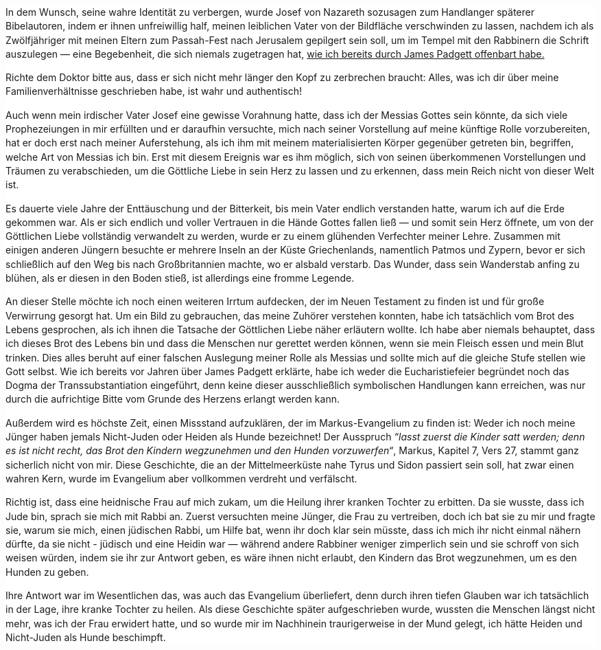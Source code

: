 In dem Wunsch, seine wahre Identität zu verbergen, wurde Josef von Nazareth sozusagen zum Handlanger späterer Bibelautoren, indem er ihnen unfreiwillig half, meinen leiblichen Vater von der Bildfläche verschwinden zu lassen, nachdem ich als Zwölfjähriger mit meinen Eltern zum Passah-Fest nach Jerusalem gepilgert sein soll, um im Tempel mit den Rabbinern die Schrift auszulegen — eine Begebenheit, die sich niemals zugetragen hat, [wie ich bereits durch James Padgett offenbart habe.](/padgett-botschaften/padgett-botschaften-in-reihenfolge-des-datums/padgett-botschaften-1915-januar-august/jesus-berichtet-ueber-sein-leben-auf-erden-jep-jesus-7-juni-1915/)

Richte dem Doktor bitte aus, dass er sich nicht mehr länger den Kopf zu zerbrechen braucht: Alles, was ich dir über meine Familienverhältnisse geschrieben habe, ist wahr und authentisch!  

Auch wenn mein irdischer Vater Josef eine gewisse Vorahnung hatte, dass ich der Messias Gottes sein könnte, da sich viele Prophezeiungen in mir erfüllten und er daraufhin versuchte, mich nach seiner Vorstellung auf meine künftige Rolle vorzubereiten, hat er doch erst nach meiner Auferstehung, als ich ihm mit meinem materialisierten Körper gegenüber getreten bin, begriffen, welche Art von Messias ich bin. Erst mit diesem Ereignis war es ihm möglich, sich von seinen überkommenen Vorstellungen und Träumen zu verabschieden, um die Göttliche Liebe in sein Herz zu lassen und zu erkennen, dass mein Reich nicht von dieser Welt ist.

Es dauerte viele Jahre der Enttäuschung und der Bitterkeit, bis mein Vater endlich verstanden hatte, warum ich auf die Erde gekommen war. Als er sich endlich und voller Vertrauen in die Hände Gottes fallen ließ — und somit sein Herz öffnete, um von der Göttlichen Liebe vollständig verwandelt zu werden, wurde er zu einem glühenden Verfechter meiner Lehre. Zusammen mit einigen anderen Jüngern besuchte er mehrere Inseln an der Küste Griechenlands, namentlich Patmos und Zypern, bevor er sich schließlich auf den Weg bis nach Großbritannien machte, wo er alsbald verstarb. Das Wunder, dass sein Wanderstab anfing zu blühen, als er diesen in den Boden stieß, ist allerdings eine fromme Legende.

An dieser Stelle möchte ich noch einen weiteren Irrtum aufdecken, der im Neuen Testament zu finden ist und für große Verwirrung gesorgt hat. Um ein Bild zu gebrauchen, das meine Zuhörer verstehen konnten, habe ich tatsächlich vom Brot des Lebens gesprochen, als ich ihnen die Tatsache der Göttlichen Liebe näher erläutern wollte. Ich habe aber niemals behauptet, dass ich dieses Brot des Lebens bin und dass die Menschen nur gerettet werden können, wenn sie mein Fleisch essen und mein Blut trinken. Dies alles beruht auf einer falschen Auslegung meiner Rolle als Messias und sollte mich auf die gleiche Stufe stellen wie Gott selbst. Wie ich bereits vor Jahren über James Padgett erklärte, habe ich weder die Eucharistiefeier begründet noch das Dogma der Transsubstantiation eingeführt, denn keine dieser ausschließlich symbolischen Handlungen kann erreichen, was nur durch die aufrichtige Bitte vom Grunde des Herzens erlangt werden kann.

Außerdem wird es höchste Zeit, einen Missstand aufzuklären, der im Markus-Evangelium zu finden ist: Weder ich noch meine Jünger haben jemals Nicht-Juden oder Heiden als Hunde bezeichnet! Der Ausspruch *“lasst zuerst die Kinder satt werden; denn es ist nicht recht, das Brot den Kindern wegzunehmen und den Hunden vorzuwerfen“*, Markus, Kapitel 7, Vers 27, stammt ganz sicherlich nicht von mir. Diese Geschichte, die an der Mittelmeerküste nahe Tyrus und Sidon passiert sein soll, hat zwar einen wahren Kern, wurde im Evangelium aber vollkommen verdreht und verfälscht.

Richtig ist, dass eine heidnische Frau auf mich zukam, um die Heilung ihrer kranken Tochter zu erbitten. Da sie wusste, dass ich Jude bin, sprach sie mich mit Rabbi an. Zuerst versuchten meine Jünger, die Frau zu vertreiben, doch ich bat sie zu mir und fragte sie, warum sie mich, einen jüdischen Rabbi, um Hilfe bat, wenn ihr doch klar sein müsste, dass ich mich ihr nicht einmal nähern dürfte, da sie nicht - jüdisch und eine Heidin war — während andere Rabbiner weniger zimperlich sein und sie schroff von sich weisen würden, indem sie ihr zur Antwort geben, es wäre ihnen nicht erlaubt, den Kindern das Brot wegzunehmen, um es den Hunden zu geben.

Ihre Antwort war im Wesentlichen das, was auch das Evangelium überliefert, denn durch ihren tiefen Glauben war ich tatsächlich in der Lage, ihre kranke Tochter zu heilen. Als diese Geschichte später aufgeschrieben wurde, wussten die Menschen längst nicht mehr, was ich der Frau erwidert hatte, und so wurde mir im Nachhinein traurigerweise in der Mund gelegt, ich hätte Heiden und Nicht-Juden als Hunde beschimpft.  
